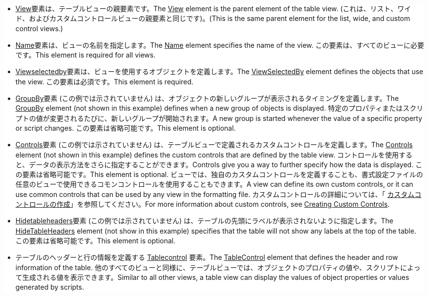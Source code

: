 - <span data-ttu-id="3ae29-115">[View](./view-element-format.md)要素は、テーブルビューの親要素です。</span><span class="sxs-lookup"><span data-stu-id="3ae29-115">The [View](./view-element-format.md) element is the parent element of the table view.</span></span> <span data-ttu-id="3ae29-116">(これは、リスト、ワイド、およびカスタムコントロールビューの親要素と同じです)。</span><span class="sxs-lookup"><span data-stu-id="3ae29-116">(This is the same parent element for the list, wide, and custom control views.)</span></span>

- <span data-ttu-id="3ae29-117">[Name](./name-element-for-view-format.md)要素は、ビューの名前を指定します。</span><span class="sxs-lookup"><span data-stu-id="3ae29-117">The [Name](./name-element-for-view-format.md) element specifies the name of the view.</span></span> <span data-ttu-id="3ae29-118">この要素は、すべてのビューに必要です。</span><span class="sxs-lookup"><span data-stu-id="3ae29-118">This element is required for all views.</span></span>

- <span data-ttu-id="3ae29-119">[Viewselectedby](./viewselectedby-element-format.md)要素は、ビューを使用するオブジェクトを定義します。</span><span class="sxs-lookup"><span data-stu-id="3ae29-119">The [ViewSelectedBy](./viewselectedby-element-format.md) element defines the objects that use the view.</span></span> <span data-ttu-id="3ae29-120">この要素は必須です。</span><span class="sxs-lookup"><span data-stu-id="3ae29-120">This element is required.</span></span>

- <span data-ttu-id="3ae29-121">[GroupBy](./groupby-element-for-view-format.md)要素 (この例では示されていません) は、オブジェクトの新しいグループが表示されるタイミングを定義します。</span><span class="sxs-lookup"><span data-stu-id="3ae29-121">The [GroupBy](./groupby-element-for-view-format.md) element (not shown in this example) defines when a new group of objects is displayed.</span></span> <span data-ttu-id="3ae29-122">特定のプロパティまたはスクリプトの値が変更されるたびに、新しいグループが開始されます。</span><span class="sxs-lookup"><span data-stu-id="3ae29-122">A new group is started whenever the value of a specific property or script changes.</span></span> <span data-ttu-id="3ae29-123">この要素は省略可能です。</span><span class="sxs-lookup"><span data-stu-id="3ae29-123">This element is optional.</span></span>

- <span data-ttu-id="3ae29-124">[Controls](./controls-element-for-view-format.md)要素 (この例では示されていません) は、テーブルビューで定義されるカスタムコントロールを定義します。</span><span class="sxs-lookup"><span data-stu-id="3ae29-124">The [Controls](./controls-element-for-view-format.md) element (not shown in this example) defines the custom controls that are defined by the table view.</span></span> <span data-ttu-id="3ae29-125">コントロールを使用すると、データの表示方法をさらに指定することができます。</span><span class="sxs-lookup"><span data-stu-id="3ae29-125">Controls give you a way to further specify how the data is displayed.</span></span> <span data-ttu-id="3ae29-126">この要素は省略可能です。</span><span class="sxs-lookup"><span data-stu-id="3ae29-126">This element is optional.</span></span> <span data-ttu-id="3ae29-127">ビューでは、独自のカスタムコントロールを定義することも、書式設定ファイルの任意のビューで使用できるコモンコントロールを使用することもできます。</span><span class="sxs-lookup"><span data-stu-id="3ae29-127">A view can define its own custom controls, or it can use common controls that can be used by any view in the formatting file.</span></span> <span data-ttu-id="3ae29-128">カスタムコントロールの詳細については、「 [カスタムコントロールの作成](./creating-custom-controls.md)」を参照してください。</span><span class="sxs-lookup"><span data-stu-id="3ae29-128">For more information about custom controls, see [Creating Custom Controls](./creating-custom-controls.md).</span></span>

- <span data-ttu-id="3ae29-129">[Hidetableheaders](./hidetableheaders-element-format.md)要素 (この例では示されていません) は、テーブルの先頭にラベルが表示されないように指定します。</span><span class="sxs-lookup"><span data-stu-id="3ae29-129">The [HideTableHeaders](./hidetableheaders-element-format.md) element (not show in this example) specifies that the table will not show any labels at the top of the table.</span></span> <span data-ttu-id="3ae29-130">この要素は省略可能です。</span><span class="sxs-lookup"><span data-stu-id="3ae29-130">This element is optional.</span></span>

- <span data-ttu-id="3ae29-131">テーブルのヘッダーと行の情報を定義する [Tablecontrol](./tablecontrol-element-format.md) 要素。</span><span class="sxs-lookup"><span data-stu-id="3ae29-131">The [TableControl](./tablecontrol-element-format.md) element that defines the header and row information of the table.</span></span> <span data-ttu-id="3ae29-132">他のすべてのビューと同様に、テーブルビューでは、オブジェクトのプロパティの値や、スクリプトによって生成される値を表示できます。</span><span class="sxs-lookup"><span data-stu-id="3ae29-132">Similar to all other views, a table view can display the values of object properties or values generated by scripts.</span></span>
